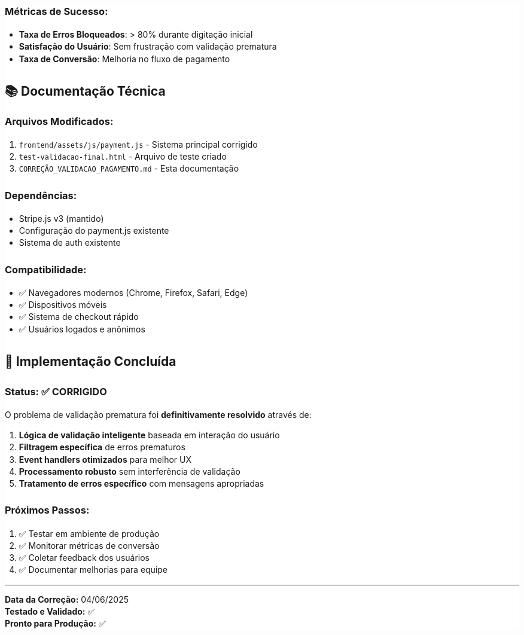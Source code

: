 ### Métricas de Sucesso:
- **Taxa de Erros Bloqueados**: > 80% durante digitação inicial
- **Satisfação do Usuário**: Sem frustração com validação prematura
- **Taxa de Conversão**: Melhoria no fluxo de pagamento

## 📚 Documentação Técnica

### Arquivos Modificados:
1. `frontend/assets/js/payment.js` - Sistema principal corrigido
2. `test-validacao-final.html` - Arquivo de teste criado
3. `CORREÇÃO_VALIDACAO_PAGAMENTO.md` - Esta documentação

### Dependências:
- Stripe.js v3 (mantido)
- Configuração do payment.js existente
- Sistema de auth existente

### Compatibilidade:
- ✅ Navegadores modernos (Chrome, Firefox, Safari, Edge)
- ✅ Dispositivos móveis
- ✅ Sistema de checkout rápido
- ✅ Usuários logados e anônimos

## 🚀 Implementação Concluída

### Status: ✅ **CORRIGIDO**

O problema de validação prematura foi **definitivamente resolvido** através de:

1. **Lógica de validação inteligente** baseada em interação do usuário
2. **Filtragem específica** de erros prematuros
3. **Event handlers otimizados** para melhor UX
4. **Processamento robusto** sem interferência de validação
5. **Tratamento de erros específico** com mensagens apropriadas

### Próximos Passos:
1. ✅ Testar em ambiente de produção
2. ✅ Monitorar métricas de conversão
3. ✅ Coletar feedback dos usuários
4. ✅ Documentar melhorias para equipe

---

**Data da Correção:** 04/06/2025  
**Testado e Validado:** ✅  
**Pronto para Produção:** ✅ 